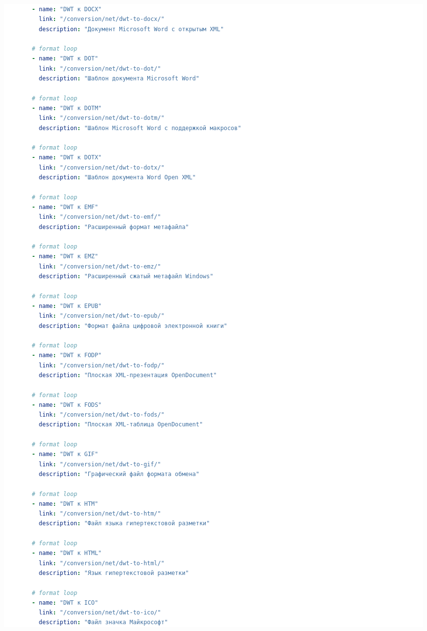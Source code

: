 ```yaml
        - name: "DWT к DOCX"
          link: "/conversion/net/dwt-to-docx/"
          description: "Документ Microsoft Word с открытым XML"

        # format loop
        - name: "DWT к DOT"
          link: "/conversion/net/dwt-to-dot/"
          description: "Шаблон документа Microsoft Word"

        # format loop
        - name: "DWT к DOTM"
          link: "/conversion/net/dwt-to-dotm/"
          description: "Шаблон Microsoft Word с поддержкой макросов"

        # format loop
        - name: "DWT к DOTX"
          link: "/conversion/net/dwt-to-dotx/"
          description: "Шаблон документа Word Open XML"

        # format loop
        - name: "DWT к EMF"
          link: "/conversion/net/dwt-to-emf/"
          description: "Расширенный формат метафайла"

        # format loop
        - name: "DWT к EMZ"
          link: "/conversion/net/dwt-to-emz/"
          description: "Расширенный сжатый метафайл Windows"

        # format loop
        - name: "DWT к EPUB"
          link: "/conversion/net/dwt-to-epub/"
          description: "Формат файла цифровой электронной книги"

        # format loop
        - name: "DWT к FODP"
          link: "/conversion/net/dwt-to-fodp/"
          description: "Плоская XML-презентация OpenDocument"

        # format loop
        - name: "DWT к FODS"
          link: "/conversion/net/dwt-to-fods/"
          description: "Плоская XML-таблица OpenDocument"

        # format loop
        - name: "DWT к GIF"
          link: "/conversion/net/dwt-to-gif/"
          description: "Графический файл формата обмена"

        # format loop
        - name: "DWT к HTM"
          link: "/conversion/net/dwt-to-htm/"
          description: "Файл языка гипертекстовой разметки"

        # format loop
        - name: "DWT к HTML"
          link: "/conversion/net/dwt-to-html/"
          description: "Язык гипертекстовой разметки"

        # format loop
        - name: "DWT к ICO"
          link: "/conversion/net/dwt-to-ico/"
          description: "Файл значка Майкрософт"
```